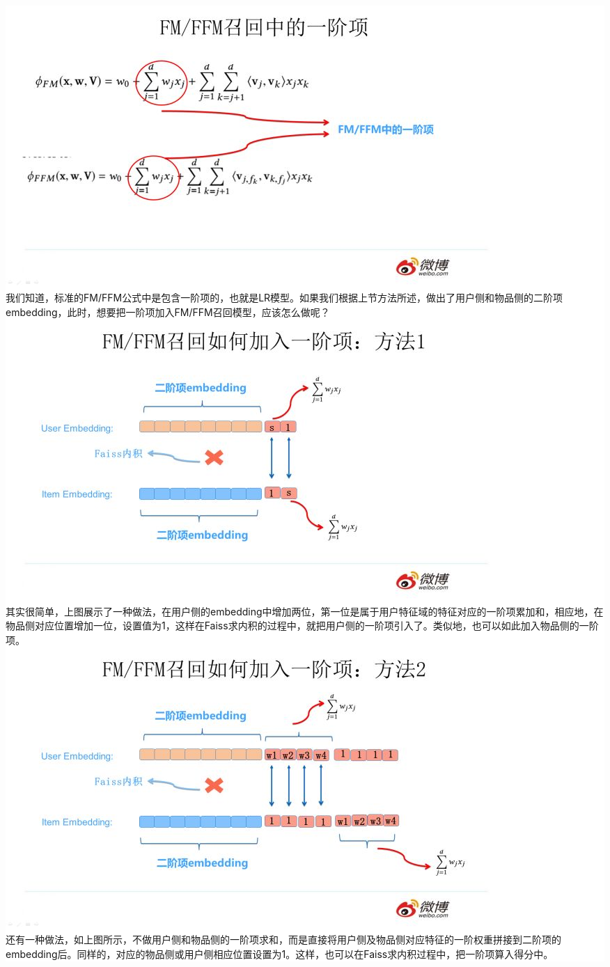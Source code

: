 ![FFM12.jpg](./img/1604047053454-dfae786f-d6be-416c-b81e-2371d203ff0d.jpeg)<br />我们知道，标准的FM/FFM公式中是包含一阶项的，也就是LR模型。如果我们根据上节方法所述，做出了用户侧和物品侧的二阶项embedding，此时，想要把一阶项加入FM/FFM召回模型，应该怎么做呢？<br />![FFM13.jpg](./img/1604047082008-d5b249cd-1fc9-4f2e-9a54-a4426f0a6393.jpeg)<br />其实很简单，上图展示了一种做法，在用户侧的embedding中增加两位，第一位是属于用户特征域的特征对应的一阶项累加和，相应地，在物品侧对应位置增加一位，设置值为1，这样在Faiss求内积的过程中，就把用户侧的一阶项引入了。类似地，也可以如此加入物品侧的一阶项。<br />![FFM14.jpg](./img/1604047106108-e0ae64f8-6673-4349-8d13-d87f153051e4.jpeg)<br />还有一种做法，如上图所示，不做用户侧和物品侧的一阶项求和，而是直接将用户侧及物品侧对应特征的一阶权重拼接到二阶项的embedding后。同样的，对应的物品侧或用户侧相应位置设置为1。这样，也可以在Faiss求内积过程中，把一阶项算入得分中。
